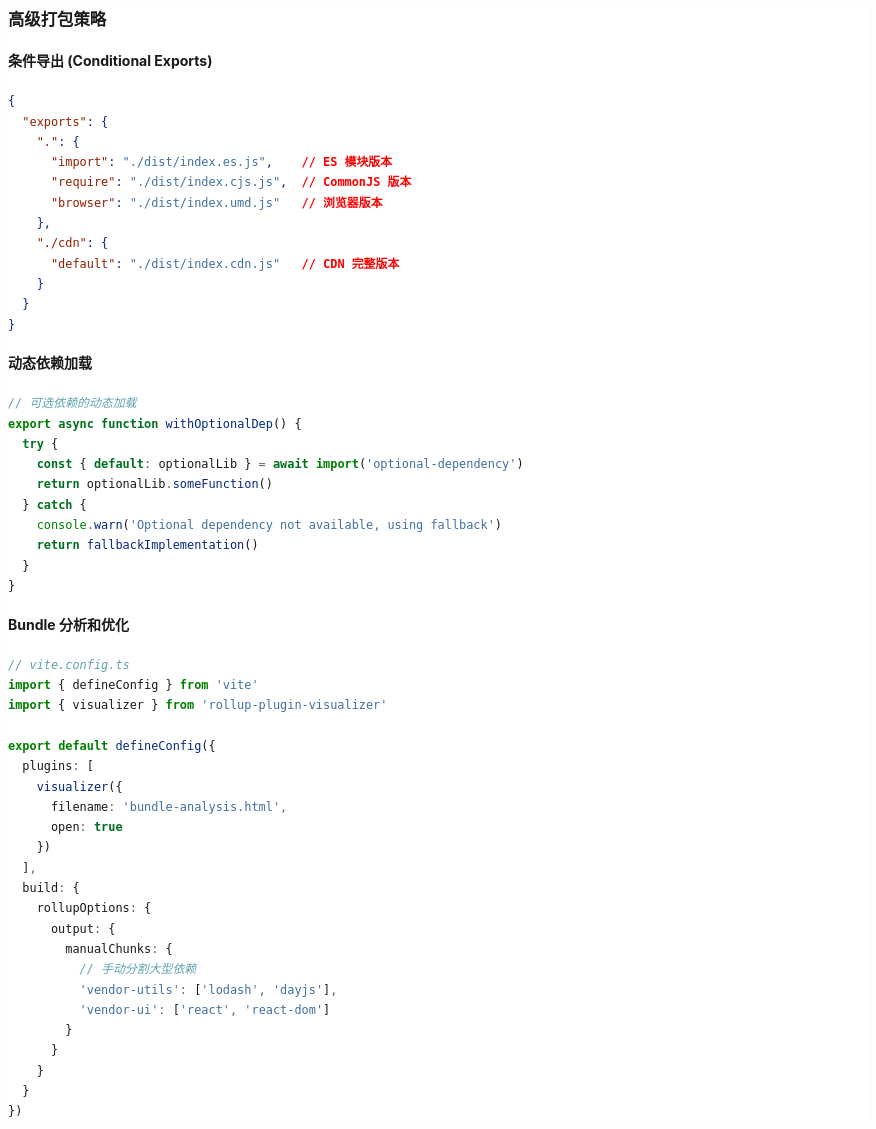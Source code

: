 ### 高级打包策略

#### 条件导出 (Conditional Exports)

```json
{
  "exports": {
    ".": {
      "import": "./dist/index.es.js",    // ES 模块版本
      "require": "./dist/index.cjs.js",  // CommonJS 版本
      "browser": "./dist/index.umd.js"   // 浏览器版本
    },
    "./cdn": {
      "default": "./dist/index.cdn.js"   // CDN 完整版本
    }
  }
}
```

#### 动态依赖加载

```typescript
// 可选依赖的动态加载
export async function withOptionalDep() {
  try {
    const { default: optionalLib } = await import('optional-dependency')
    return optionalLib.someFunction()
  } catch {
    console.warn('Optional dependency not available, using fallback')
    return fallbackImplementation()
  }
}
```

#### Bundle 分析和优化

```typescript
// vite.config.ts
import { defineConfig } from 'vite'
import { visualizer } from 'rollup-plugin-visualizer'

export default defineConfig({
  plugins: [
    visualizer({
      filename: 'bundle-analysis.html',
      open: true
    })
  ],
  build: {
    rollupOptions: {
      output: {
        manualChunks: {
          // 手动分割大型依赖
          'vendor-utils': ['lodash', 'dayjs'],
          'vendor-ui': ['react', 'react-dom']
        }
      }
    }
  }
})
```
